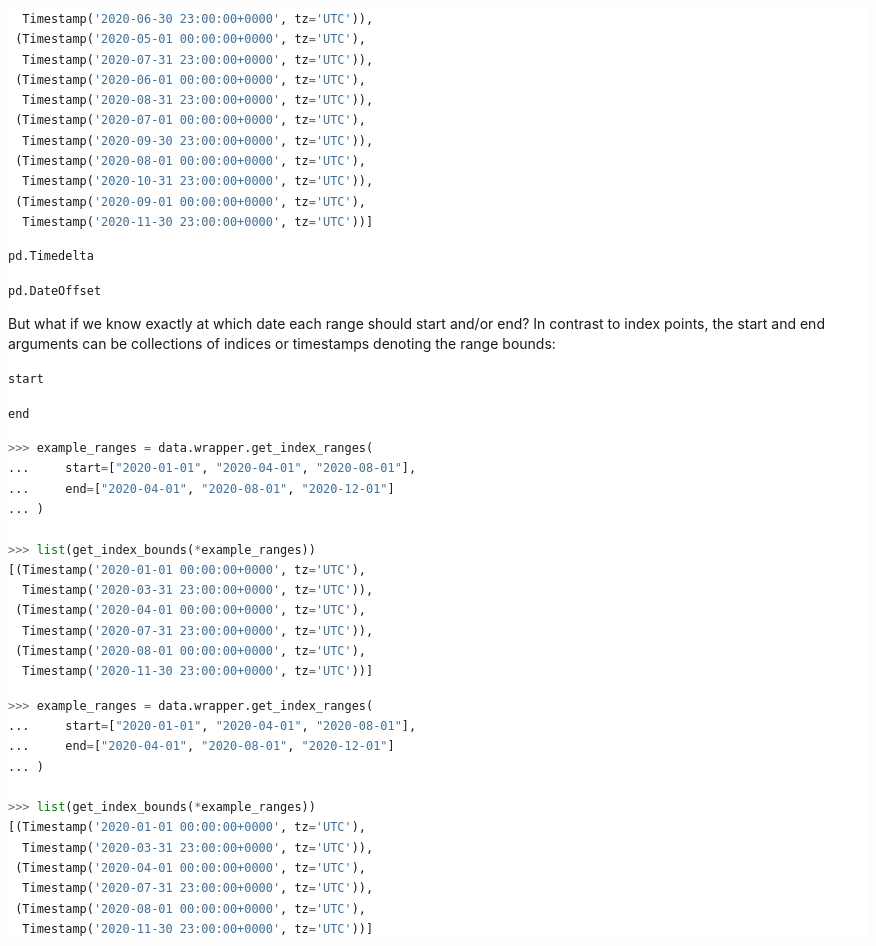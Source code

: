 ```python
  Timestamp('2020-06-30 23:00:00+0000', tz='UTC')),
 (Timestamp('2020-05-01 00:00:00+0000', tz='UTC'),
  Timestamp('2020-07-31 23:00:00+0000', tz='UTC')),
 (Timestamp('2020-06-01 00:00:00+0000', tz='UTC'),
  Timestamp('2020-08-31 23:00:00+0000', tz='UTC')),
 (Timestamp('2020-07-01 00:00:00+0000', tz='UTC'),
  Timestamp('2020-09-30 23:00:00+0000', tz='UTC')),
 (Timestamp('2020-08-01 00:00:00+0000', tz='UTC'),
  Timestamp('2020-10-31 23:00:00+0000', tz='UTC')),
 (Timestamp('2020-09-01 00:00:00+0000', tz='UTC'),
  Timestamp('2020-11-30 23:00:00+0000', tz='UTC'))]
```

```python
pd.Timedelta
```

```python
pd.DateOffset
```

But what if we know exactly at which date each range should start and/or end? In contrast to index points, the start and end arguments can be collections of indices or timestamps denoting the range bounds:

```python
start
```

```python
end
```

```python
>>> example_ranges = data.wrapper.get_index_ranges(
...     start=["2020-01-01", "2020-04-01", "2020-08-01"],
...     end=["2020-04-01", "2020-08-01", "2020-12-01"]
... )

>>> list(get_index_bounds(*example_ranges))
[(Timestamp('2020-01-01 00:00:00+0000', tz='UTC'),
  Timestamp('2020-03-31 23:00:00+0000', tz='UTC')),
 (Timestamp('2020-04-01 00:00:00+0000', tz='UTC'),
  Timestamp('2020-07-31 23:00:00+0000', tz='UTC')),
 (Timestamp('2020-08-01 00:00:00+0000', tz='UTC'),
  Timestamp('2020-11-30 23:00:00+0000', tz='UTC'))]
```

```python
>>> example_ranges = data.wrapper.get_index_ranges(
...     start=["2020-01-01", "2020-04-01", "2020-08-01"],
...     end=["2020-04-01", "2020-08-01", "2020-12-01"]
... )

>>> list(get_index_bounds(*example_ranges))
[(Timestamp('2020-01-01 00:00:00+0000', tz='UTC'),
  Timestamp('2020-03-31 23:00:00+0000', tz='UTC')),
 (Timestamp('2020-04-01 00:00:00+0000', tz='UTC'),
  Timestamp('2020-07-31 23:00:00+0000', tz='UTC')),
 (Timestamp('2020-08-01 00:00:00+0000', tz='UTC'),
  Timestamp('2020-11-30 23:00:00+0000', tz='UTC'))]
```
